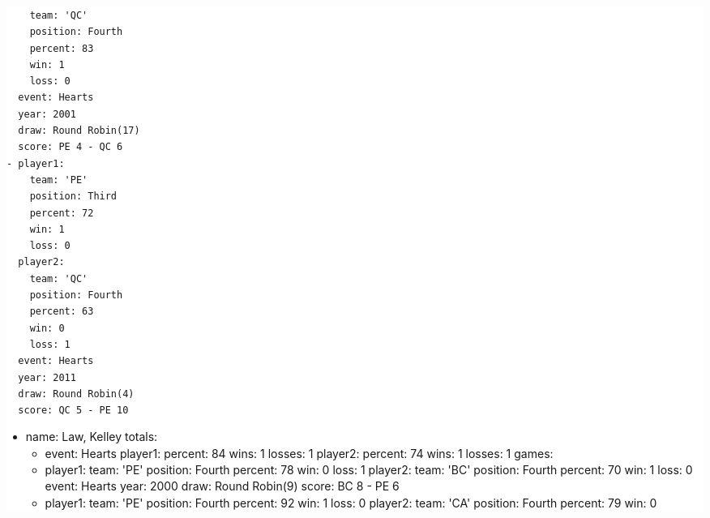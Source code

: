         team: 'QC'
        position: Fourth
        percent: 83
        win: 1
        loss: 0
      event: Hearts
      year: 2001
      draw: Round Robin(17)
      score: PE 4 - QC 6
    - player1:
        team: 'PE'
        position: Third
        percent: 72
        win: 1
        loss: 0
      player2:
        team: 'QC'
        position: Fourth
        percent: 63
        win: 0
        loss: 1
      event: Hearts
      year: 2011
      draw: Round Robin(4)
      score: QC 5 - PE 10
 - name: Law, Kelley
   totals:
    - event: Hearts
      player1:
        percent: 84
        wins: 1
        losses: 1
      player2:
        percent: 74
        wins: 1
        losses: 1
   games:
    - player1:
        team: 'PE'
        position: Fourth
        percent: 78
        win: 0
        loss: 1
      player2:
        team: 'BC'
        position: Fourth
        percent: 70
        win: 1
        loss: 0
      event: Hearts
      year: 2000
      draw: Round Robin(9)
      score: BC 8 - PE 6
    - player1:
        team: 'PE'
        position: Fourth
        percent: 92
        win: 1
        loss: 0
      player2:
        team: 'CA'
        position: Fourth
        percent: 79
        win: 0